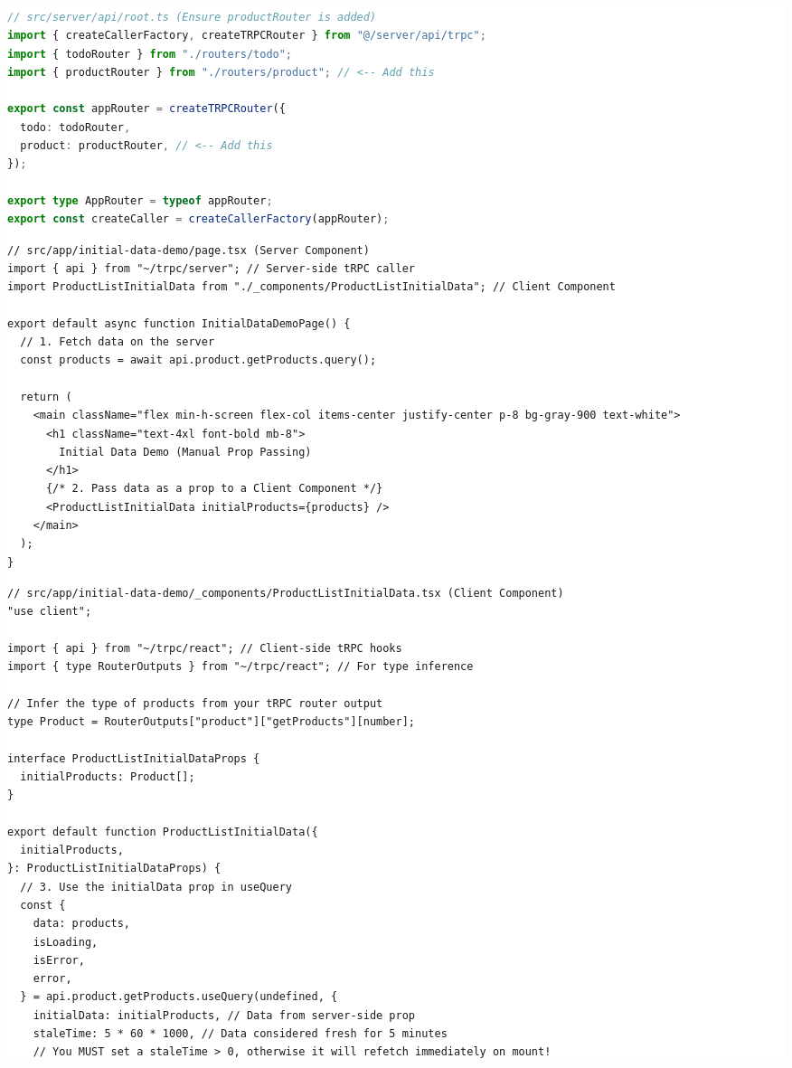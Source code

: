 ```typescript
// src/server/api/root.ts (Ensure productRouter is added)
import { createCallerFactory, createTRPCRouter } from "@/server/api/trpc";
import { todoRouter } from "./routers/todo";
import { productRouter } from "./routers/product"; // <-- Add this

export const appRouter = createTRPCRouter({
  todo: todoRouter,
  product: productRouter, // <-- Add this
});

export type AppRouter = typeof appRouter;
export const createCaller = createCallerFactory(appRouter);
```

```tsx
// src/app/initial-data-demo/page.tsx (Server Component)
import { api } from "~/trpc/server"; // Server-side tRPC caller
import ProductListInitialData from "./_components/ProductListInitialData"; // Client Component

export default async function InitialDataDemoPage() {
  // 1. Fetch data on the server
  const products = await api.product.getProducts.query();

  return (
    <main className="flex min-h-screen flex-col items-center justify-center p-8 bg-gray-900 text-white">
      <h1 className="text-4xl font-bold mb-8">
        Initial Data Demo (Manual Prop Passing)
      </h1>
      {/* 2. Pass data as a prop to a Client Component */}
      <ProductListInitialData initialProducts={products} />
    </main>
  );
}
```

```tsx
// src/app/initial-data-demo/_components/ProductListInitialData.tsx (Client Component)
"use client";

import { api } from "~/trpc/react"; // Client-side tRPC hooks
import { type RouterOutputs } from "~/trpc/react"; // For type inference

// Infer the type of products from your tRPC router output
type Product = RouterOutputs["product"]["getProducts"][number];

interface ProductListInitialDataProps {
  initialProducts: Product[];
}

export default function ProductListInitialData({
  initialProducts,
}: ProductListInitialDataProps) {
  // 3. Use the initialData prop in useQuery
  const {
    data: products,
    isLoading,
    isError,
    error,
  } = api.product.getProducts.useQuery(undefined, {
    initialData: initialProducts, // Data from server-side prop
    staleTime: 5 * 60 * 1000, // Data considered fresh for 5 minutes
    // You MUST set a staleTime > 0, otherwise it will refetch immediately on mount!
```